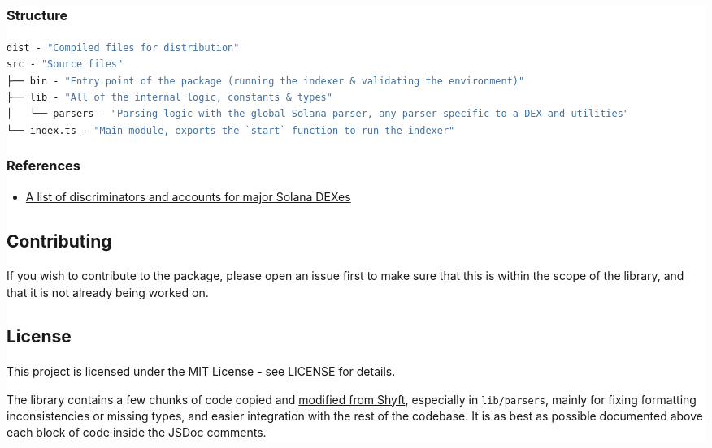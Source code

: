 ### Structure

```ml
dist - "Compiled files for distribution"
src - "Source files"
├── bin - "Entry point of the package (running the indexer & validating the environment)"
├── lib - "All of the internal logic, constants & types"
│   └── parsers - "Parsing logic with the global Solana parser, any parser specific to a DEX and utilities"
└── index.ts - "Main module, exports the `start` function to run the indexer"
```

### References

- [A list of discriminators and accounts for major Solana DEXes](https://github.com/Topledger/solana-programs/tree/main/dex-trades/src/dapps)

## Contributing

If you wish to contribute to the package, please open an issue first to make sure that this is within the scope of the library, and that it is not already being worked on.

## License

This project is licensed under the MIT License - see [LICENSE](../../LICENSE) for details.

The library contains a few chunks of code copied and [modified from Shyft](https://github.com/Shyft-to/solana-tx-parser-public), especially in `lib/parsers`, mainly for fixing formatting inconsistencies or missing types, and easier integration with the rest of the codebase. It is as best as possible documented above each block of code inside the JSDoc comments.

